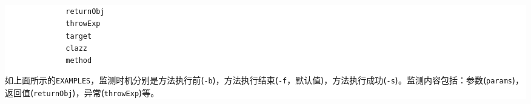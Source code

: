 ```shell
              returnObj
              throwExp
              target
              clazz
              method
```

如上面所示的`EXAMPLES`，监测时机分别是方法执行前(`-b`)，方法执行结束(`-f`，默认值)，方法执行成功(`-s`)。监测内容包括：参数(`params`)，返回值(`returnObj`)，异常(`throwExp`)等。

